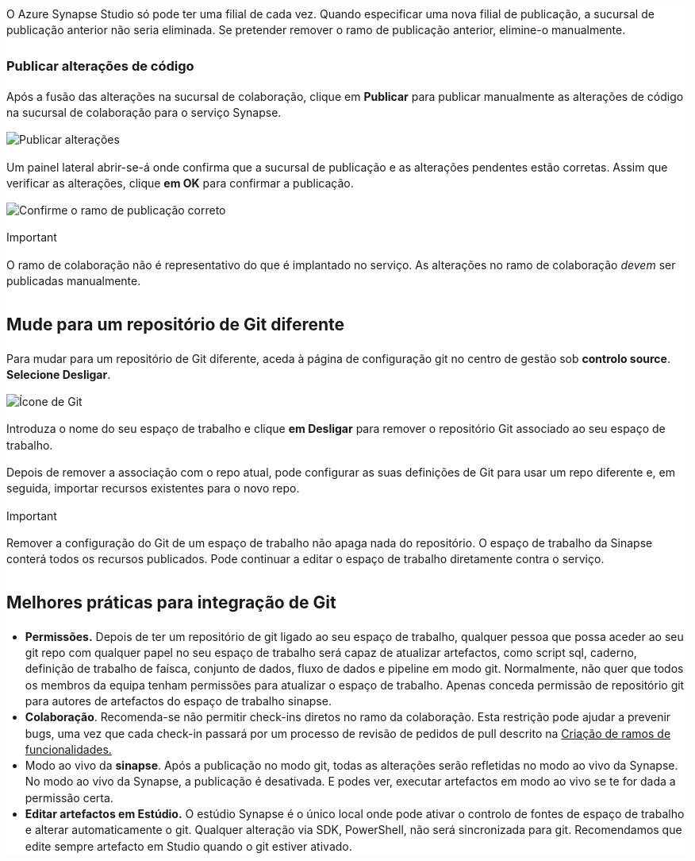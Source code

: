 O Azure Synapse Studio só pode ter uma filial de cada vez. Quando especificar uma nova filial de publicação, a sucursal de publicação anterior não seria eliminada. Se pretender remover o ramo de publicação anterior, elimine-o manualmente.


### <a name="publish-code-changes"></a>Publicar alterações de código

Após a fusão das alterações na sucursal de colaboração, clique em **Publicar** para publicar manualmente as alterações de código na sucursal de colaboração para o serviço Synapse.

![Publicar alterações](media/gitmode-publish.png)

Um painel lateral abrir-se-á onde confirma que a sucursal de publicação e as alterações pendentes estão corretas. Assim que verificar as alterações, clique **em OK** para confirmar a publicação.

![Confirme o ramo de publicação correto](media/publish-change.png)

> [!IMPORTANT]
> O ramo de colaboração não é representativo do que é implantado no serviço. As alterações no ramo de colaboração *devem* ser publicadas manualmente.

## <a name="switch-to-a-different-git-repository"></a>Mude para um repositório de Git diferente

Para mudar para um repositório de Git diferente, aceda à página de configuração git no centro de gestão sob **controlo source**. **Selecione Desligar**. 

![Ícone de Git](media/remove-repository.png)

Introduza o nome do seu espaço de trabalho e clique **em Desligar** para remover o repositório Git associado ao seu espaço de trabalho.

Depois de remover a associação com o repo atual, pode configurar as suas definições de Git para usar um repo diferente e, em seguida, importar recursos existentes para o novo repo.

> [!IMPORTANT]
> Remover a configuração do Git de um espaço de trabalho não apaga nada do repositório. O espaço de trabalho da Sinapse conterá todos os recursos publicados. Pode continuar a editar o espaço de trabalho diretamente contra o serviço.

## <a name="best-practices-for-git-integration"></a>Melhores práticas para integração de Git

-   **Permissões.** Depois de ter um repositório de git ligado ao seu espaço de trabalho, qualquer pessoa que possa aceder ao seu git repo com qualquer papel no seu espaço de trabalho será capaz de atualizar artefactos, como script sql, caderno, definição de trabalho de faísca, conjunto de dados, fluxo de dados e pipeline em modo git. Normalmente, não quer que todos os membros da equipa tenham permissões para atualizar o espaço de trabalho. Apenas conceda permissão de repositório git para autores de artefactos do espaço de trabalho sinapse. 
-   **Colaboração**. Recomenda-se não permitir check-ins diretos no ramo da colaboração. Esta restrição pode ajudar a prevenir bugs, uma vez que cada check-in passará por um processo de revisão de pedidos de pull descrito na [Criação de ramos de funcionalidades.](source-control.md#creating-feature-branches)
-   Modo ao vivo da **sinapse**. Após a publicação no modo git, todas as alterações serão refletidas no modo ao vivo da Synapse. No modo ao vivo da Synapse, a publicação é desativada. E podes ver, executar artefactos em modo ao vivo se te for dada a permissão certa. 
-   **Editar artefactos em Estúdio.** O estúdio Synapse é o único local onde pode ativar o controlo de fontes de espaço de trabalho e alterar automaticamente o git. Qualquer alteração via SDK, PowerShell, não será sincronizada para git. Recomendamos que edite sempre artefacto em Studio quando o git estiver ativado.
